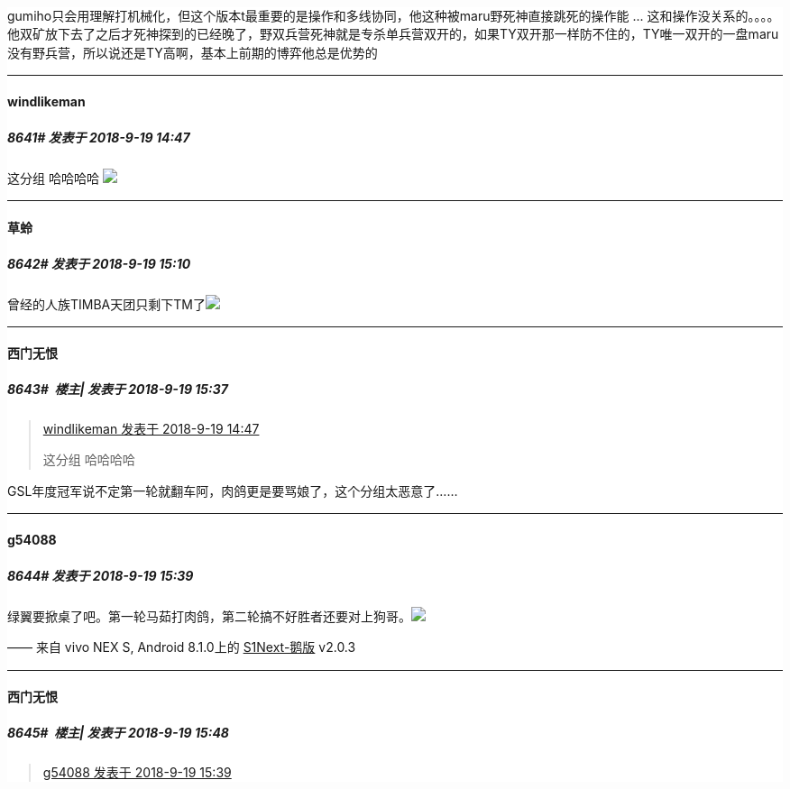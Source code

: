 gumiho只会用理解打机械化，但这个版本t最重要的是操作和多线协同，他这种被maru野死神直接跳死的操作能 ...</blockquote>
这和操作没关系的。。。。他双矿放下去了之后才死神探到的已经晚了，野双兵营死神就是专杀单兵营双开的，如果TY双开那一样防不住的，TY唯一双开的一盘maru没有野兵营，所以说还是TY高啊，基本上前期的博弈他总是优势的


-----

####  windlikeman  
##### 8641#       发表于 2018-9-19 14:47


这分组 哈哈哈哈
<img src="http://neotv-bbs.oss-cn-hangzhou.aliyuncs.com/data/attachment/forum/201809/19/143649mi5gy00mzyxya3q3.png" referrerpolicy="no-referrer">


-----

####  草蛉  
##### 8642#       发表于 2018-9-19 15:10


曾经的人族TIMBA天团只剩下TM了<img src="https://static.saraba1st.com/image/smiley/face2017/172.png" referrerpolicy="no-referrer">


-----

####  西门无恨  
##### 8643#         楼主| 发表于 2018-9-19 15:37


<blockquote><a href="httphttps://bbs.saraba1st.com/2b/forum.php?mod=redirect&amp;goto=findpost&amp;pid=41012389&amp;ptid=1242334" target="_blank">windlikeman 发表于 2018-9-19 14:47</a>

这分组 哈哈哈哈</blockquote>
GSL年度冠军说不定第一轮就翻车阿，肉鸽更是要骂娘了，这个分组太恶意了……


-----

####  g54088  
##### 8644#       发表于 2018-9-19 15:39


绿翼要掀桌了吧。第一轮马茹打肉鸽，第二轮搞不好胜者还要对上狗哥。<img src="https://static.saraba1st.com/image/smiley/face2017/009.gif" referrerpolicy="no-referrer">

—— 来自 vivo NEX S, Android 8.1.0上的 [S1Next-鹅版](https://github.com/ykrank/S1-Next/releases) v2.0.3


-----

####  西门无恨  
##### 8645#         楼主| 发表于 2018-9-19 15:48


<blockquote><a href="httphttps://bbs.saraba1st.com/2b/forum.php?mod=redirect&amp;goto=findpost&amp;pid=41012957&amp;ptid=1242334" target="_blank">g54088 发表于 2018-9-19 15:39</a>
